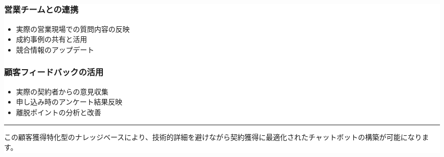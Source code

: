 ### 営業チームとの連携
- 実際の営業現場での質問内容の反映
- 成約事例の共有と活用
- 競合情報のアップデート

### 顧客フィードバックの活用
- 実際の契約者からの意見収集
- 申し込み時のアンケート結果反映
- 離脱ポイントの分析と改善

---

この顧客獲得特化型のナレッジベースにより、技術的詳細を避けながら契約獲得に最適化されたチャットボットの構築が可能になります。

